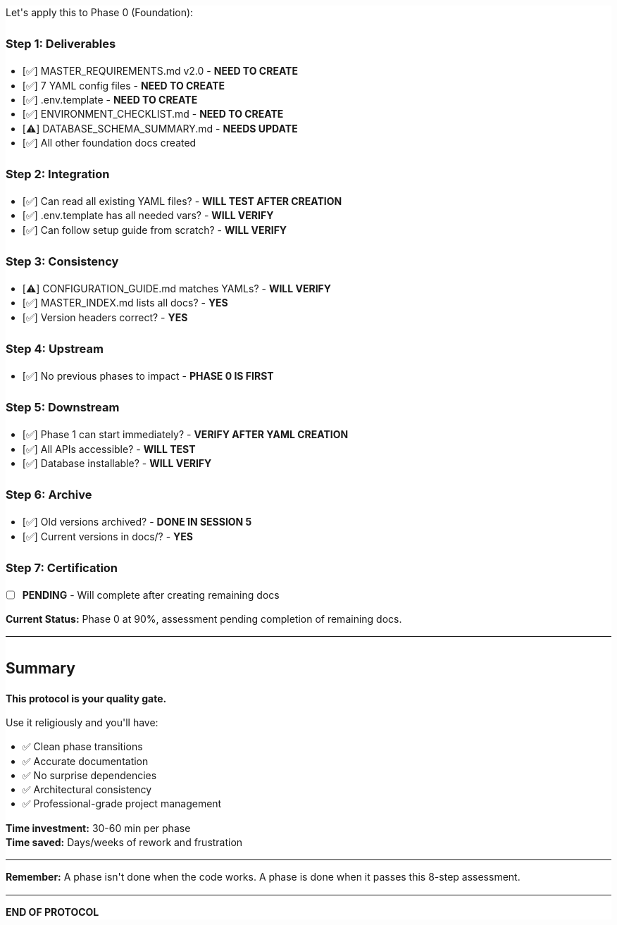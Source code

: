 Let's apply this to Phase 0 (Foundation):

### Step 1: Deliverables
- [✅] MASTER_REQUIREMENTS.md v2.0 - **NEED TO CREATE**
- [✅] 7 YAML config files - **NEED TO CREATE**
- [✅] .env.template - **NEED TO CREATE**
- [✅] ENVIRONMENT_CHECKLIST.md - **NEED TO CREATE**
- [⚠️] DATABASE_SCHEMA_SUMMARY.md - **NEEDS UPDATE**
- [✅] All other foundation docs created

### Step 2: Integration
- [✅] Can read all existing YAML files? - **WILL TEST AFTER CREATION**
- [✅] .env.template has all needed vars? - **WILL VERIFY**
- [✅] Can follow setup guide from scratch? - **WILL VERIFY**

### Step 3: Consistency
- [⚠️] CONFIGURATION_GUIDE.md matches YAMLs? - **WILL VERIFY**
- [✅] MASTER_INDEX.md lists all docs? - **YES**
- [✅] Version headers correct? - **YES**

### Step 4: Upstream
- [✅] No previous phases to impact - **PHASE 0 IS FIRST**

### Step 5: Downstream
- [✅] Phase 1 can start immediately? - **VERIFY AFTER YAML CREATION**
- [✅] All APIs accessible? - **WILL TEST**
- [✅] Database installable? - **WILL VERIFY**

### Step 6: Archive
- [✅] Old versions archived? - **DONE IN SESSION 5**
- [✅] Current versions in docs/? - **YES**

### Step 7: Certification
- [ ] **PENDING** - Will complete after creating remaining docs

**Current Status:** Phase 0 at 90%, assessment pending completion of remaining docs.

---

## Summary

**This protocol is your quality gate.**

Use it religiously and you'll have:
- ✅ Clean phase transitions
- ✅ Accurate documentation
- ✅ No surprise dependencies
- ✅ Architectural consistency
- ✅ Professional-grade project management

**Time investment:** 30-60 min per phase  
**Time saved:** Days/weeks of rework and frustration

---

**Remember:** A phase isn't done when the code works. A phase is done when it passes this 8-step assessment.

---

**END OF PROTOCOL**
